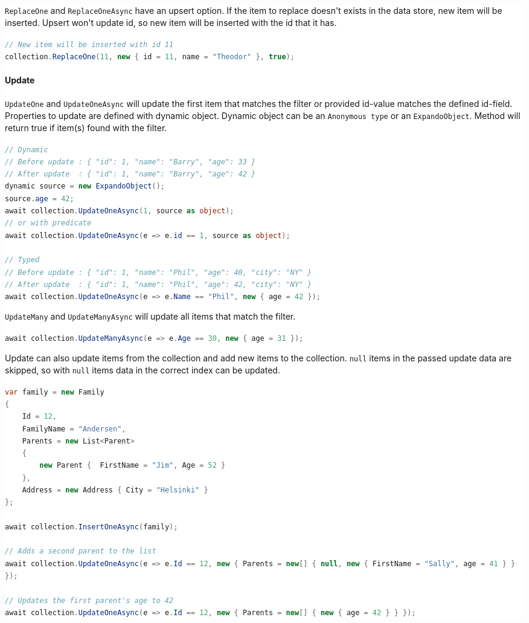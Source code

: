 `ReplaceOne` and `ReplaceOneAsync` have an upsert option. If the item to replace doesn't exists in the data store, new item will be inserted. Upsert won't update id, so new item will be inserted with the id that it has.

```csharp
// New item will be inserted with id 11
collection.ReplaceOne(11, new { id = 11, name = "Theodor" }, true);
```

#### Update

`UpdateOne` and `UpdateOneAsync` will update the first item that matches the filter or provided id-value matches the defined id-field. Properties to update are defined with dynamic object. Dynamic object can be an `Anonymous type` or an `ExpandoObject`. Method will return true if item(s) found with the filter.

```csharp
// Dynamic
// Before update : { "id": 1, "name": "Barry", "age": 33 }
// After update  : { "id": 1, "name": "Barry", "age": 42 }
dynamic source = new ExpandoObject();
source.age = 42;
await collection.UpdateOneAsync(1, source as object);
// or with predicate
await collection.UpdateOneAsync(e => e.id == 1, source as object);

// Typed
// Before update : { "id": 1, "name": "Phil", "age": 40, "city": "NY" }
// After update  : { "id": 1, "name": "Phil", "age": 42, "city": "NY" }
await collection.UpdateOneAsync(e => e.Name == "Phil", new { age = 42 });
```

`UpdateMany` and `UpdateManyAsync` will update all items that match the filter.

```csharp
await collection.UpdateManyAsync(e => e.Age == 30, new { age = 31 });
```

Update can also update items from the collection and add new items to the collection. `null` items in the passed update data are skipped, so with `null` items data in the correct index can be updated.

```csharp
var family = new Family
{
    Id = 12,
    FamilyName = "Andersen",
    Parents = new List<Parent>
    {
        new Parent {  FirstName = "Jim", Age = 52 }
    },
    Address = new Address { City = "Helsinki" }
};

await collection.InsertOneAsync(family);

// Adds a second parent to the list
await collection.UpdateOneAsync(e => e.Id == 12, new { Parents = new[] { null, new { FirstName = "Sally", age = 41 } } });

// Updates the first parent's age to 42
await collection.UpdateOneAsync(e => e.Id == 12, new { Parents = new[] { new { age = 42 } } });
```
